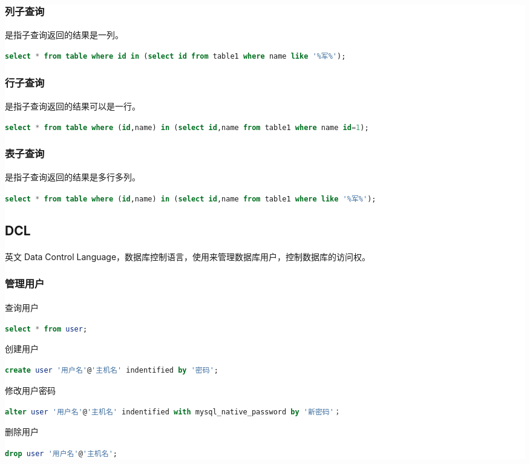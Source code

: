 

### 列子查询

是指子查询返回的结果是一列。

```sql
select * from table where id in (select id from table1 where name like '%军%');
```



### 行子查询

是指子查询返回的结果可以是一行。

```sql
select * from table where (id,name) in (select id,name from table1 where name id=1);
```



### 表子查询

是指子查询返回的结果是多行多列。

```sql
select * from table where (id,name) in (select id,name from table1 where like '%军%');
```



## DCL

英文 Data Control Language，数据库控制语言，使用来管理数据库用户，控制数据库的访问权。



### 管理用户

查询用户

```sql
select * from user;
```

创建用户

```sql
create user '用户名'@'主机名' indentified by '密码';
```

修改用户密码

```sql
alter user '用户名'@'主机名' indentified with mysql_native_password by '新密码'；
```

删除用户

```sql
drop user '用户名'@'主机名';
```

